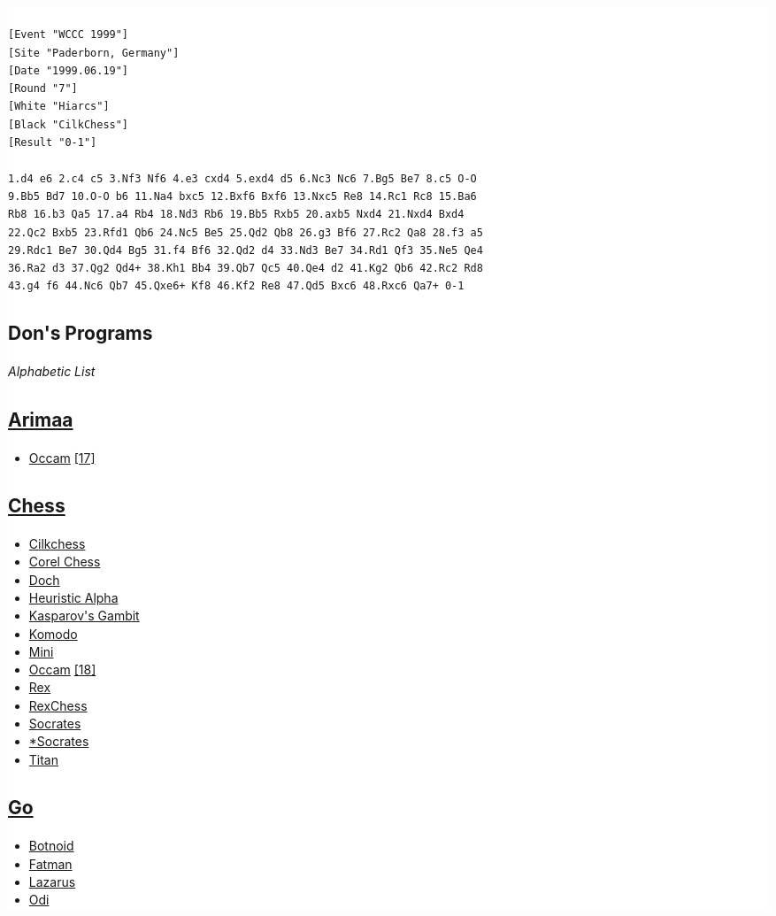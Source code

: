 ```

[Event "WCCC 1999"]
[Site "Paderborn, Germany"]
[Date "1999.06.19"]
[Round "7"]
[White "Hiarcs"]
[Black "CilkChess"]
[Result "0-1"]

1.d4 e6 2.c4 c5 3.Nf3 Nf6 4.e3 cxd4 5.exd4 d5 6.Nc3 Nc6 7.Bg5 Be7 8.c5 O-O
9.Bb5 Bd7 10.O-O b6 11.Na4 bxc5 12.Bxf6 Bxf6 13.Nxc5 Re8 14.Rc1 Rc8 15.Ba6
Rb8 16.b3 Qa5 17.a4 Rb4 18.Nd3 Rb6 19.Bb5 Rxb5 20.axb5 Nxd4 21.Nxd4 Bxd4
22.Qc2 Bxb5 23.Rfd1 Qb6 24.Nc5 Be5 25.Qd2 Qb8 26.g3 Bf6 27.Rc2 Qa8 28.f3 a5
29.Rdc1 Be7 30.Qd4 Bg5 31.f4 Bf6 32.Qd2 d4 33.Nd3 Be7 34.Rd1 Qf3 35.Ne5 Qe4
36.Ra2 d3 37.Qg2 Qd4+ 38.Kh1 Bb4 39.Qb7 Qc5 40.Qe4 d2 41.Kg2 Qb6 42.Rc2 Rd8
43.g4 f6 44.Nc6 Qb7 45.Qxe6+ Kf8 46.Kf2 Re8 47.Qd5 Bxc6 48.Rxc6 Qa7+ 0-1

```

## Don's Programs

*Alphabetic List*

## [Arimaa](Arimaa "Arimaa")

- [Occam](Occam "Occam") <a id="cite-note-17" href="#cite-ref-17">[17]</a>

## [Chess](Chess "Chess")

- [Cilkchess](Cilkchess "Cilkchess")
- [Corel Chess](Corel_Chess "Corel Chess")
- [Doch](Doch "Doch")
- [Heuristic Alpha](Heuristic_Alpha "Heuristic Alpha")
- [Kasparov's Gambit](Kasparov%27s_Gambit "Kasparov's Gambit")
- [Komodo](Komodo "Komodo")
- [Mini](Mini "Mini")
- [Occam](Occam "Occam") <a id="cite-note-18" href="#cite-ref-18">[18]</a>
- [Rex](Rex "Rex")
- [RexChess](RexChess "RexChess")
- [Socrates](Socrates "Socrates")
- [\*Socrates](Star_Socrates "Star Socrates")
- [Titan](Titan "Titan")

## [Go](Go "Go")

- [Botnoid](http://www.computer-go.info/db/oprog.php?a=Botnoid)
- [Fatman](http://www.computer-go.info/db/oprog.php?a=Fatman)
- [Lazarus](http://www.computer-go.info/db/oprog.php?a=Lazarus)
- [Odi](http://www.computer-go.info/db/oprog.php?a=Odi)
